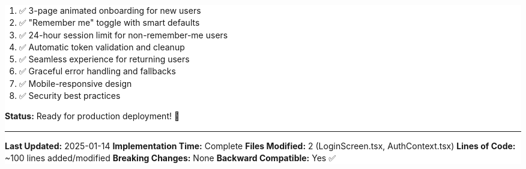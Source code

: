 1. ✅ 3-page animated onboarding for new users
2. ✅ "Remember me" toggle with smart defaults
3. ✅ 24-hour session limit for non-remember-me users
4. ✅ Automatic token validation and cleanup
5. ✅ Seamless experience for returning users
6. ✅ Graceful error handling and fallbacks
7. ✅ Mobile-responsive design
8. ✅ Security best practices

**Status:** Ready for production deployment! 🚀

---

**Last Updated:** 2025-01-14
**Implementation Time:** Complete
**Files Modified:** 2 (LoginScreen.tsx, AuthContext.tsx)
**Lines of Code:** ~100 lines added/modified
**Breaking Changes:** None
**Backward Compatible:** Yes ✅
